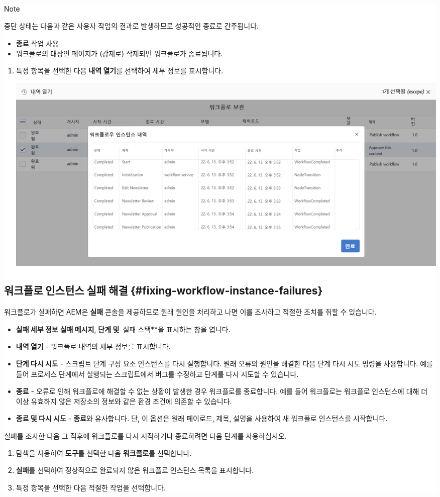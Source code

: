    >[!NOTE]
   >
   >
   >중단 상태는 다음과 같은 사용자 작업의 결과로 발생하므로 성공적인 종료로 간주됩니다.
   >
   >* **종료** 작업 사용
   >* 워크플로의 대상인 페이지가 (강제로) 삭제되면 워크플로가 종료됩니다.

1. 특정 항목을 선택한 다음 **내역 열기**&#x200B;를 선택하여 세부 정보를 표시합니다.

   ![wf-99](/help/sites-cloud/administering/assets/wf-99.png)

## 워크플로 인스턴스 실패 해결 {#fixing-workflow-instance-failures}

워크플로가 실패하면 AEM은 **실패** 콘솔을 제공하므로 원래 원인을 처리하고 나면 이를 조사하고 적절한 조치를 취할 수 있습니다.

* **실패 세부 정보**
**실패 메시지**, **단계 및 &#x200B;** 실패 스택**&#x200B;을 표시하는 창을 엽니다.

* **내역 열기** - 워크플로 내역의 세부 정보를 표시합니다.

* **단계 다시 시도** - 스크립트 단계 구성 요소 인스턴스를 다시 실행합니다. 원래 오류의 원인을 해결한 다음 단계 다시 시도 명령을 사용합니다. 예를 들어 프로세스 단계에서 실행되는 스크립트에서 버그를 수정하고 단계를 다시 시도할 수 있습니다.
* **종료** - 오류로 인해 워크플로에 해결할 수 없는 상황이 발생한 경우 워크플로를 종료합니다. 예를 들어 워크플로는 워크플로 인스턴스에 대해 더 이상 유효하지 않은 저장소의 정보와 같은 환경 조건에 의존할 수 있습니다.
* **종료 및 다시 시도** - **종료**&#x200B;와 유사합니다. 단, 이 옵션은 원래 페이로드, 제목, 설명을 사용하여 새 워크플로 인스턴스를 시작합니다.

실패를 조사한 다음 그 직후에 워크플로를 다시 시작하거나 종료하려면 다음 단계를 사용하십시오.

1. 탐색을 사용하여 **도구**&#x200B;를 선택한 다음 **워크플로**&#x200B;를 선택합니다.

1. **실패**&#x200B;를 선택하여 정상적으로 완료되지 않은 워크플로 인스턴스 목록을 표시합니다.
1. 특정 항목을 선택한 다음 적절한 작업을 선택합니다.
